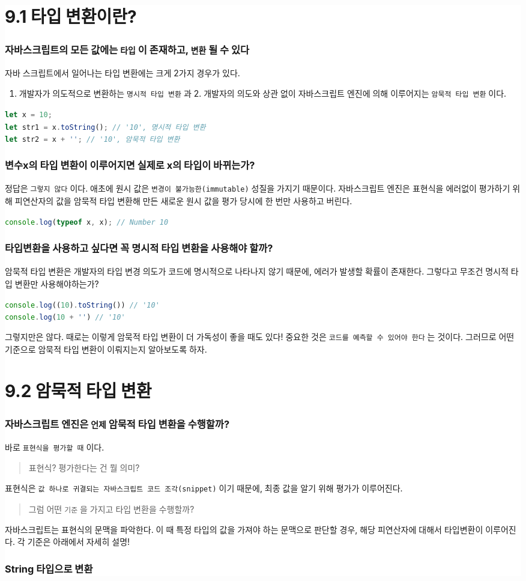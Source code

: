 # 9.1 타입 변환이란?

### 자바스크립트의 모든 값에는 `타입` 이 존재하고, `변환` 될 수 있다

자바 스크립트에서 일어나는 타입 변환에는 크게 2가지 경우가 있다.
1. 개발자가 의도적으로 변환하는 `명시적 타입 변환` 과 2. 개발자의 의도와 상관 없이 자바스크립트 엔진에 의해 이루어지는 `암묵적 타입 변환` 이다.

```jsx
let x = 10;
let str1 = x.toString(); // '10', 명시적 타입 변환
let str2 = x + ''; // '10', 암묵적 타입 변환
```

### 변수x의 타입 변환이 이루어지면 실제로 x의 타입이 바뀌는가?

정답은 `그렇지 않다` 이다. 애초에 원시 값은 `변경이 불가능한(immutable)` 성질을 가지기 때문이다.
자바스크립트 엔진은 표현식을 에러없이 평가하기 위해 피연산자의 값을 암묵적 타입 변환해 만든 새로운 원시 값을 평가 당시에 한 번만 사용하고 버린다.

```jsx
console.log(typeof x, x); // Number 10
```

### 타입변환을 사용하고 싶다면 꼭 명시적 타입 변환을 사용해야 할까?

암묵적 타입 변환은 개발자의 타입 변경 의도가 코드에 명시적으로 나타나지 않기 때문에, 에러가 발생할 확률이 존재한다.
그렇다고 무조건 명시적 타입 변환만 사용해야하는가?

```jsx
console.log((10).toString()) // '10'
console.log(10 + '') // '10'
```

그렇지만은 않다. 때로는 이렇게 암묵적 타입 변환이 더 가독성이 좋을 때도 있다!
중요한 것은 `코드를 예측할 수 있어야 한다` 는 것이다. 그러므로 어떤 기준으로 암묵적 타입 변환이 이뤄지는지 알아보도록 하자.

# 9.2 암묵적 타입 변환

### 자바스크립트 엔진은 `언제` 암묵적 타입 변환을 수행할까?

바로 `표현식을 평가할 때` 이다. 

> 표현식? 평가한다는 건 뭘 의미?
> 

표현식은 `값 하나로 귀결되는 자바스크립트 코드 조각(snippet)` 이기 때문에, 최종 값을 알기 위해 평가가 이루어진다.

> 그럼 어떤 `기준` 을 가지고 타입 변환을 수행할까?
> 

자바스크립트는 표현식의 문맥을 파악한다. 이 때 특정 타입의 값을 가져야 하는 문맥으로 판단할 경우, 해당 피연산자에 대해서 타입변환이 이루어진다. 각 기준은 아래에서 자세히 설명!

### String 타입으로 변환
